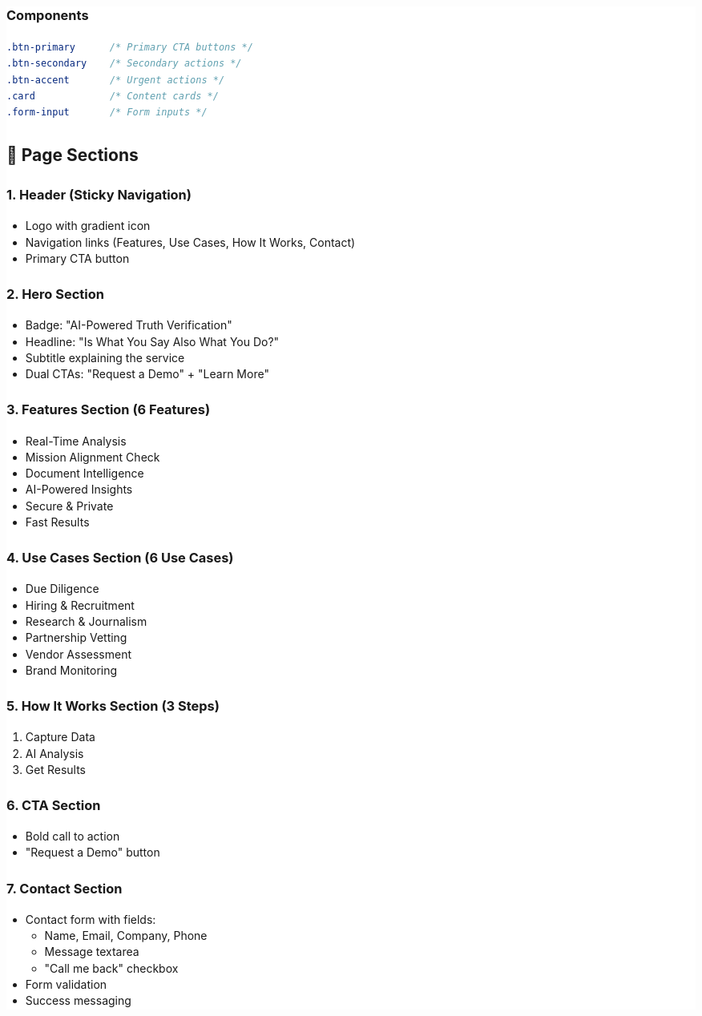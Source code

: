 ### Components
```css
.btn-primary      /* Primary CTA buttons */
.btn-secondary    /* Secondary actions */
.btn-accent       /* Urgent actions */
.card             /* Content cards */
.form-input       /* Form inputs */
```

## 📄 Page Sections

### 1. Header (Sticky Navigation)
- Logo with gradient icon
- Navigation links (Features, Use Cases, How It Works, Contact)
- Primary CTA button

### 2. Hero Section
- Badge: "AI-Powered Truth Verification"
- Headline: "Is What You Say Also What You Do?"
- Subtitle explaining the service
- Dual CTAs: "Request a Demo" + "Learn More"

### 3. Features Section (6 Features)
- Real-Time Analysis
- Mission Alignment Check
- Document Intelligence
- AI-Powered Insights
- Secure & Private
- Fast Results

### 4. Use Cases Section (6 Use Cases)
- Due Diligence
- Hiring & Recruitment
- Research & Journalism
- Partnership Vetting
- Vendor Assessment
- Brand Monitoring

### 5. How It Works Section (3 Steps)
1. Capture Data
2. AI Analysis
3. Get Results

### 6. CTA Section
- Bold call to action
- "Request a Demo" button

### 7. Contact Section
- Contact form with fields:
  - Name, Email, Company, Phone
  - Message textarea
  - "Call me back" checkbox
- Form validation
- Success messaging
